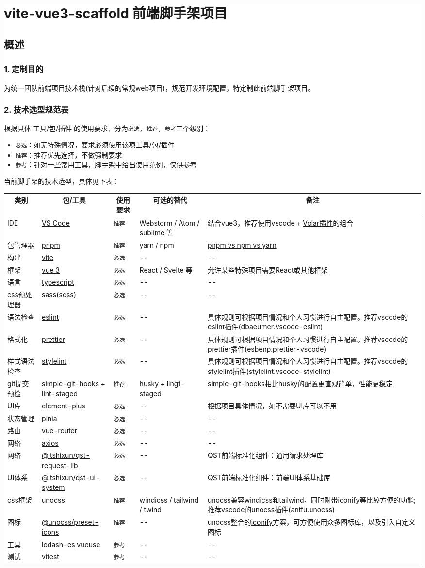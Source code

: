 # vite-vue3-scaffold 前端脚手架项目
## 概述
### 1. 定制目的
为统一团队前端项目技术栈(针对后续的常规web项目)，规范开发环境配置，特定制此前端脚手架项目。

### 2. 技术选型规范表
根据具体 工具/包/插件 的使用要求，分为`必选`，`推荐`，`参考`三个级别：
- `必选`：如无特殊情况，要求必须使用该项工具/包/插件
- `推荐`：推荐优先选择，不做强制要求
- `参考`：针对一些常用工具，脚手架中给出使用范例，仅供参考
  
当前脚手架的技术选型，具体见下表：

|类别|包/工具|使用要求|可选的替代|备注|
|-|-|-|-|-|
|IDE|[VS Code](https://code.visualstudio.com/)|`推荐`|Webstorm / Atom / sublime 等 | 结合vue3，推荐使用vscode + [Volar插件](https://marketplace.visualstudio.com/items?itemName=Vue.volar)的组合 |
|包管理器|[pnpm](https://pnpm.io/zh/)|`推荐`| yarn / npm | [pnpm vs npm vs yarn](https://zhuanlan.zhihu.com/p/542738352) |
|构建|[vite](https://cn.vitejs.dev/)|`必选`| -- | -- |
|框架|[vue 3](https://cn.vuejs.org/)|`必选`| React / Svelte 等 | 允许某些特殊项目需要React或其他框架 |
|语言|[typescript](https://www.typescriptlang.org/zh/)|`必选`| -- | -- |
|css预处理器|[sass(scss)](https://sass-lang.com/)|`必选`| -- | -- |
|语法检查|[eslint](https://eslint.org/)|`必选`| -- | 具体规则可根据项目情况和个人习惯进行自主配置。推荐vscode的eslint插件(dbaeumer.vscode-eslint) |
|格式化|[prettier](https://prettier.io/)|`必选`| -- | 具体规则可根据项目情况和个人习惯进行自主配置。推荐vscode的prettier插件(esbenp.prettier-vscode) |
|样式语法检查|[stylelint](https://stylelint.io/)|`必选`| -- | 具体规则可根据项目情况和个人习惯进行自主配置。推荐vscode的stylelint插件(stylelint.vscode-stylelint)|
|git提交预检|[simple-git-hooks](https://github.com/toplenboren/simple-git-hooks) + [lint-staged](https://github.com/okonet/lint-staged)| `推荐` | husky + lingt-staged | simple-git-hooks相比husky的配置更直观简单，性能更稳定 |
|UI库|[element-plus](https://element-plus.gitee.io/zh-CN/)|`必选`| -- | 根据项目具体情况，如不需要UI库可以不用 |
|状态管理|[pinia](https://pinia.vuejs.org/zh/)|`必选`| -- | -- |
|路由|[vue-router](https://router.vuejs.org/zh/index.html)|`必选`| -- | -- |
|网络|[axios](https://axios-http.com/docs/intro)|`必选`| -- | -- |
|网络|[@itshixun/qst-request-lib](https://www.npmjs.com/package/@itshixun/qst-request-lib)|`必选`| -- | QST前端标准化组件：通用请求处理库 |
|UI体系|[@itshixun/qst-ui-system](https://www.npmjs.com/package/@itshixun/qst-ui-system)|`必选`| -- | QST前端标准化组件：前端UI体系基础库 |
|css框架|[unocss](https://github.com/unocss/unocss)|`推荐`| windicss / tailwind / twind | unocss兼容windicss和tailwind，同时附带iconify等比较方便的功能; 推荐vscode的unocss插件(antfu.unocss) |
|图标|[@unocss/preset-icons](https://github.com/unocss/unocss/tree/main/packages/preset-icons)|`推荐`| -- | unocss整合的[iconify](https://iconify.design/)方案，可方便使用众多图标库，以及引入自定义图标 |
|工具|[lodash-es](https://www.npmjs.com/package/lodash-es) [vueuse](https://vueuse.org/)|`参考`| -- | -- |
|测试|[vitest](https://cn.vitest.dev/)|`参考`| -- | -- |
